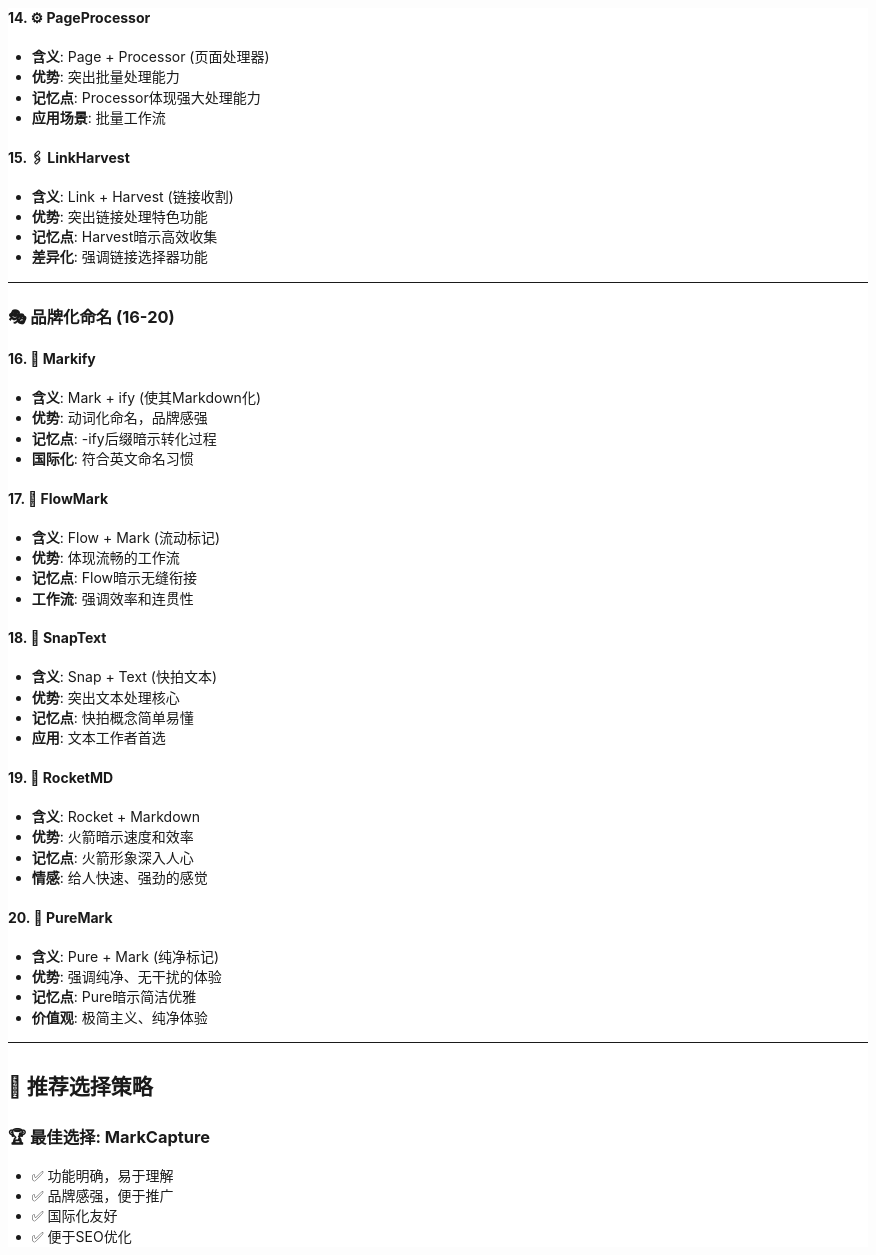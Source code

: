 #### 14. **⚙️ PageProcessor**
- **含义**: Page + Processor (页面处理器)
- **优势**: 突出批量处理能力
- **记忆点**: Processor体现强大处理能力
- **应用场景**: 批量工作流

#### 15. **🖇️ LinkHarvest**
- **含义**: Link + Harvest (链接收割)
- **优势**: 突出链接处理特色功能
- **记忆点**: Harvest暗示高效收集
- **差异化**: 强调链接选择器功能

---

### 🎭 **品牌化命名** (16-20)

#### 16. **💫 Markify**
- **含义**: Mark + ify (使其Markdown化)
- **优势**: 动词化命名，品牌感强
- **记忆点**: -ify后缀暗示转化过程
- **国际化**: 符合英文命名习惯

#### 17. **🌊 FlowMark**
- **含义**: Flow + Mark (流动标记)
- **优势**: 体现流畅的工作流
- **记忆点**: Flow暗示无缝衔接
- **工作流**: 强调效率和连贯性

#### 18. **🎪 SnapText**
- **含义**: Snap + Text (快拍文本)
- **优势**: 突出文本处理核心
- **记忆点**: 快拍概念简单易懂
- **应用**: 文本工作者首选

#### 19. **🚀 RocketMD**
- **含义**: Rocket + Markdown
- **优势**: 火箭暗示速度和效率
- **记忆点**: 火箭形象深入人心
- **情感**: 给人快速、强劲的感觉

#### 20. **💎 PureMark**
- **含义**: Pure + Mark (纯净标记)
- **优势**: 强调纯净、无干扰的体验
- **记忆点**: Pure暗示简洁优雅
- **价值观**: 极简主义、纯净体验

---

## 🎯 推荐选择策略

### 🏆 **最佳选择**: MarkCapture
- ✅ 功能明确，易于理解
- ✅ 品牌感强，便于推广
- ✅ 国际化友好
- ✅ 便于SEO优化
